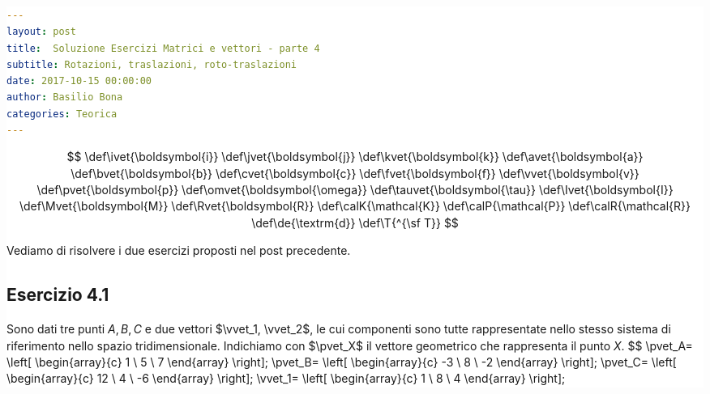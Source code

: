 ```yaml
---
layout: post
title:  Soluzione Esercizi Matrici e vettori - parte 4
subtitle: Rotazioni, traslazioni, roto-traslazioni
date: 2017-10-15 00:00:00
author: Basilio Bona
categories: Teorica
---
```

$$
\def\ivet{\boldsymbol{i}}
\def\jvet{\boldsymbol{j}}
\def\kvet{\boldsymbol{k}}
\def\avet{\boldsymbol{a}}
\def\bvet{\boldsymbol{b}}
\def\cvet{\boldsymbol{c}}
\def\fvet{\boldsymbol{f}}
\def\vvet{\boldsymbol{v}}
\def\pvet{\boldsymbol{p}}
\def\omvet{\boldsymbol{\omega}}
\def\tauvet{\boldsymbol{\tau}}
\def\Ivet{\boldsymbol{I}}
\def\Mvet{\boldsymbol{M}}
\def\Rvet{\boldsymbol{R}}
\def\calK{\mathcal{K}}
\def\calP{\mathcal{P}}
\def\calR{\mathcal{R}}
\def\de{\textrm{d}}
\def\T{^{\sf T}}
$$

Vediamo di risolvere i due esercizi proposti nel post precedente.

## **Esercizio 4.1**

Sono dati tre punti $A,B,C$ e due vettori $\vvet_1, \vvet_2$, le cui componenti sono tutte rappresentate nello stesso sistema di riferimento nello spazio tridimensionale. Indichiamo con $\pvet_X$ il vettore geometrico che rappresenta il punto $X$.
$$
\pvet_A=
\left[
\begin{array}{c}
1 \\ 5 \\ 7
\end{array}
\right]\;
\pvet_B=
\left[
\begin{array}{c}
-3 \\ 8 \\ -2
\end{array}
\right]\;
\pvet_C=
\left[
\begin{array}{c}
12 \\ 4 \\ -6
\end{array}
\right]\;
\vvet_1=
\left[
\begin{array}{c}
1 \\ 8 \\ 4
\end{array}
\right]\;